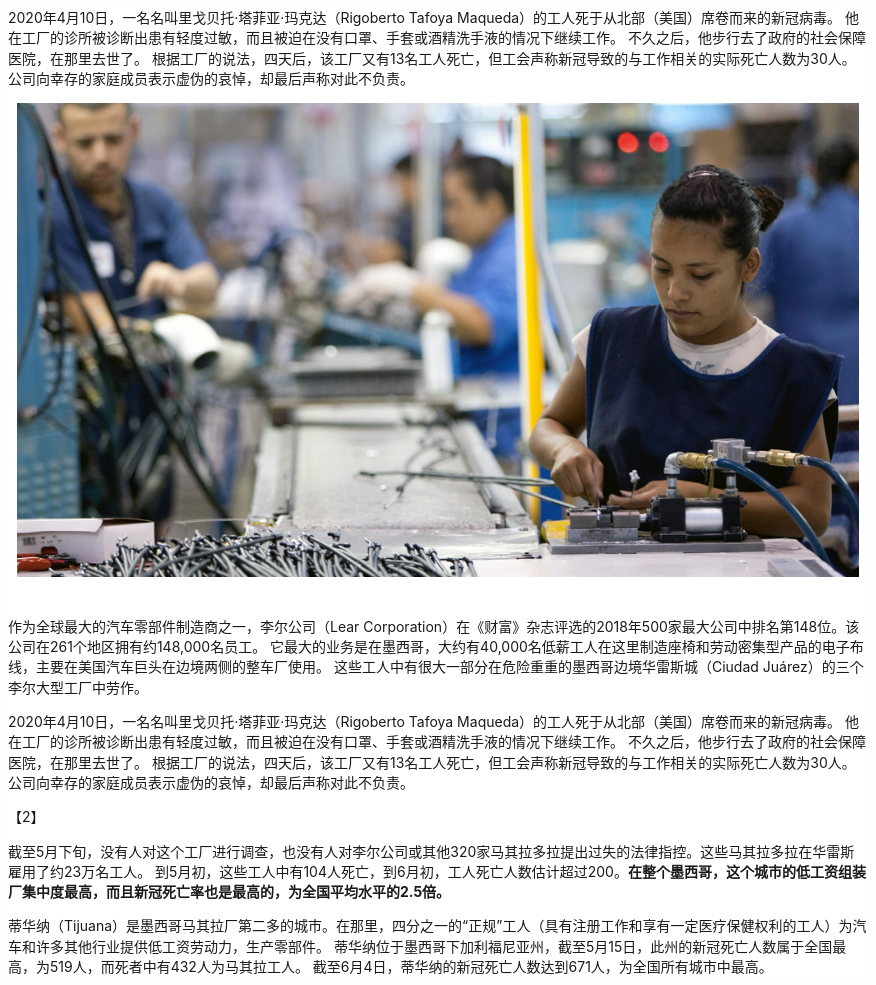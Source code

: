 2020年4月10日，一名名叫里戈贝托·塔菲亚·玛克达（Rigoberto Tafoya Maqueda）的工人死于从北部（美国）席卷而来的新冠病毒。 他在工厂的诊所被诊断出患有轻度过敏，而且被迫在没有口罩、手套或酒精洗手液的情况下继续工作。 不久之后，他步行去了政府的社会保障医院，在那里去世了。 根据工厂的说法，四天后，该工厂又有13名工人死亡，但工会声称新冠导致的与工作相关的实际死亡人数为30人。公司向幸存的家庭成员表示虚伪的哀悼，却最后声称对此不负责。

<div style="text-align:center;color:grey"><img src="/images/202009/maquila2.jpg" width="98%"></div><br>

作为全球最大的汽车零部件制造商之一，李尔公司（Lear Corporation）在《财富》杂志评选的2018年500家最大公司中排名第148位。该公司在261个地区拥有约148,000名员工。 它最大的业务是在墨西哥，大约有40,000名低薪工人在这里制造座椅和劳动密集型产品的电子布线，主要在美国汽车巨头在边境两侧的整车厂使用。 这些工人中有很大一部分在危险重重的墨西哥边境华雷斯城（Ciudad Juárez）的三个李尔大型工厂中劳作。

2020年4月10日，一名名叫里戈贝托·塔菲亚·玛克达（Rigoberto Tafoya Maqueda）的工人死于从北部（美国）席卷而来的新冠病毒。 他在工厂的诊所被诊断出患有轻度过敏，而且被迫在没有口罩、手套或酒精洗手液的情况下继续工作。 不久之后，他步行去了政府的社会保障医院，在那里去世了。 根据工厂的说法，四天后，该工厂又有13名工人死亡，但工会声称新冠导致的与工作相关的实际死亡人数为30人。公司向幸存的家庭成员表示虚伪的哀悼，却最后声称对此不负责。

【2】

截至5月下旬，没有人对这个工厂进行调查，也没有人对李尔公司或其他320家马其拉多拉提出过失的法律指控。这些马其拉多拉在华雷斯雇用了约23万名工人。 到5月初，这些工人中有104人死亡，到6月初，工人死亡人数估计超过200。**在整个墨西哥，这个城市的低工资组装厂集中度最高，而且新冠死亡率也是最高的，为全国平均水平的2.5倍。**

蒂华纳（Tijuana）是墨西哥马其拉厂第二多的城市。在那里，四分之一的“正规”工人（具有注册工作和享有一定医疗保健权利的工人）为汽车和许多其他行业提供低工资劳动力，生产零部件。 蒂华纳位于墨西哥下加利福尼亚州，截至5月15日，此州的新冠死亡人数属于全国最高，为519人，而死者中有432人为马其拉工人。 截至6月4日，蒂华纳的新冠死亡人数达到671人，为全国所有城市中最高。
